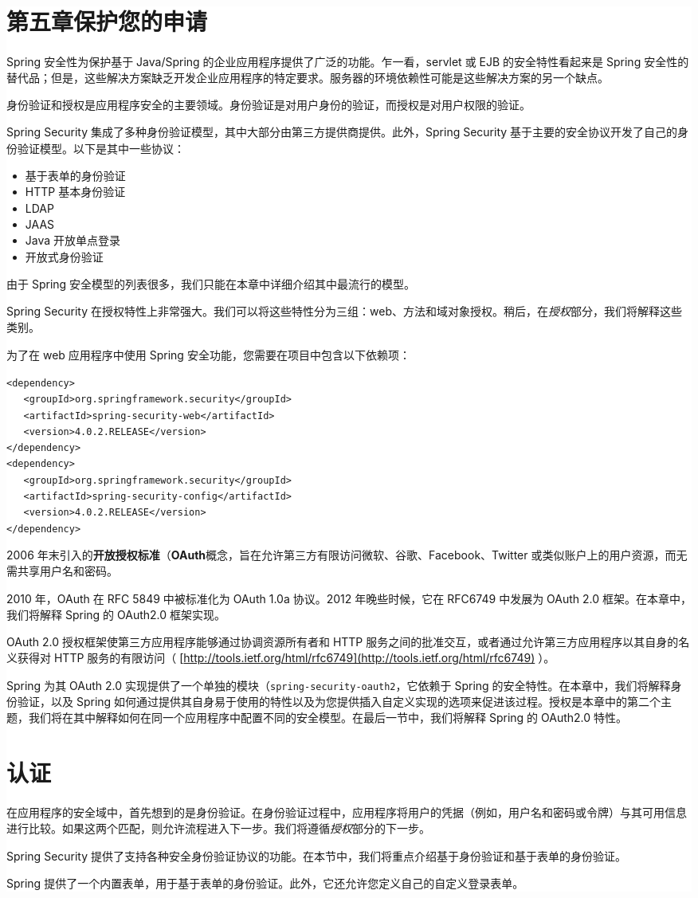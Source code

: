 # 第五章保护您的申请

Spring 安全性为保护基于 Java/Spring 的企业应用程序提供了广泛的功能。乍一看，servlet 或 EJB 的安全特性看起来是 Spring 安全性的替代品；但是，这些解决方案缺乏开发企业应用程序的特定要求。服务器的环境依赖性可能是这些解决方案的另一个缺点。

身份验证和授权是应用程序安全的主要领域。身份验证是对用户身份的验证，而授权是对用户权限的验证。

Spring Security 集成了多种身份验证模型，其中大部分由第三方提供商提供。此外，Spring Security 基于主要的安全协议开发了自己的身份验证模型。以下是其中一些协议：

*   基于表单的身份验证
*   HTTP 基本身份验证
*   LDAP
*   JAAS
*   Java 开放单点登录
*   开放式身份验证

由于 Spring 安全模型的列表很多，我们只能在本章中详细介绍其中最流行的模型。

Spring Security 在授权特性上非常强大。我们可以将这些特性分为三组：web、方法和域对象授权。稍后，在*授权*部分，我们将解释这些类别。

为了在 web 应用程序中使用 Spring 安全功能，您需要在项目中包含以下依赖项：

```
<dependency>
   <groupId>org.springframework.security</groupId>
   <artifactId>spring-security-web</artifactId>
   <version>4.0.2.RELEASE</version>
</dependency>
<dependency>
   <groupId>org.springframework.security</groupId>
   <artifactId>spring-security-config</artifactId>
   <version>4.0.2.RELEASE</version>
</dependency>
```

2006 年末引入的**开放授权标准**（**OAuth**概念，旨在允许第三方有限访问微软、谷歌、Facebook、Twitter 或类似账户上的用户资源，而无需共享用户名和密码。

2010 年，OAuth 在 RFC 5849 中被标准化为 OAuth 1.0a 协议。2012 年晚些时候，它在 RFC6749 中发展为 OAuth 2.0 框架。在本章中，我们将解释 Spring 的 OAuth2.0 框架实现。

OAuth 2.0 授权框架使第三方应用程序能够通过协调资源所有者和 HTTP 服务之间的批准交互，或者通过允许第三方应用程序以其自身的名义获得对 HTTP 服务的有限访问（ [http://tools.ietf.org/html/rfc6749](http://tools.ietf.org/html/rfc6749) ）。

Spring 为其 OAuth 2.0 实现提供了一个单独的模块（`spring-security-oauth2`，它依赖于 Spring 的安全特性。在本章中，我们将解释身份验证，以及 Spring 如何通过提供其自身易于使用的特性以及为您提供插入自定义实现的选项来促进该过程。授权是本章中的第二个主题，我们将在其中解释如何在同一个应用程序中配置不同的安全模型。在最后一节中，我们将解释 Spring 的 OAuth2.0 特性。

# 认证

在应用程序的安全域中，首先想到的是身份验证。在身份验证过程中，应用程序将用户的凭据（例如，用户名和密码或令牌）与其可用信息进行比较。如果这两个匹配，则允许流程进入下一步。我们将遵循*授权*部分的下一步。

Spring Security 提供了支持各种安全身份验证协议的功能。在本节中，我们将重点介绍基于身份验证和基于表单的身份验证。

Spring 提供了一个内置表单，用于基于表单的身份验证。此外，它还允许您定义自己的自定义登录表单。
